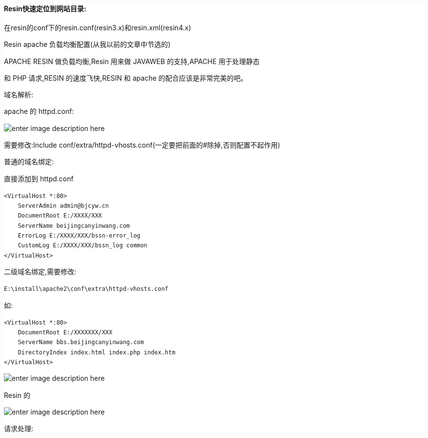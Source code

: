 #### Resin快速定位到网站目录:

在resin的conf下的resin.conf(resin3.x)和resin.xml(resin4.x)

Resin apache 负载均衡配置(从我以前的文章中节选的)

APACHE RESIN 做负载均衡,Resin 用来做 JAVAWEB 的支持,APACHE 用于处理静态

和 PHP 请求,RESIN 的速度飞快,RESIN 和 apache 的配合应该是非常完美的吧。

域名解析:

apache 的 httpd.conf:

![enter image description here](http://drops.javaweb.org/uploads/images/5acf7f77cb2f6c22067475af840c4728bbac69e8.jpg)

需要修改:Include conf/extra/httpd-vhosts.conf(一定要把前面的#除掉,否则配置不起作用)

普通的域名绑定:

直接添加到 httpd.conf

```
<VirtualHost *:80>
    ServerAdmin admin@bjcyw.cn
    DocumentRoot E:/XXXX/XXX
    ServerName beijingcanyinwang.com
    ErrorLog E:/XXXX/XXX/bssn-error_log
    CustomLog E:/XXXX/XXX/bssn_log common 
</VirtualHost>

```

二级域名绑定,需要修改:

```
E:\install\apache2\conf\extra\httpd-vhosts.conf

```

如:

```
<VirtualHost *:80>
    DocumentRoot E:/XXXXXXX/XXX
    ServerName bbs.beijingcanyinwang.com 
    DirectoryIndex index.html index.php index.htm
</VirtualHost>

```

![enter image description here](http://drops.javaweb.org/uploads/images/5d0e836db91d1e3b4bdb41792c4c226b5d78444e.jpg)

Resin 的

![enter image description here](http://drops.javaweb.org/uploads/images/17760344a37b1f64b147efc23c392ff927e56ea3.jpg)

请求处理:
